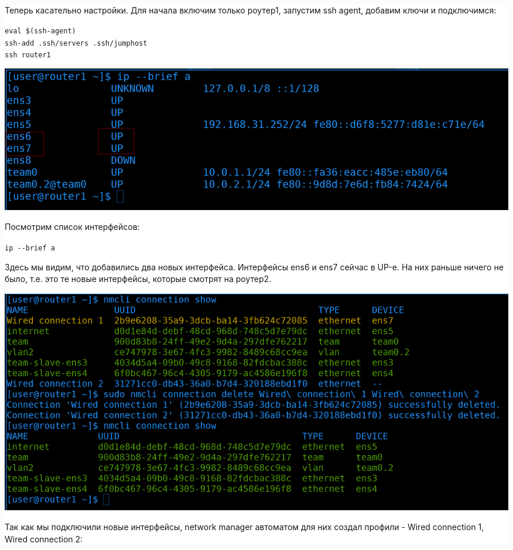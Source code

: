 Теперь касательно настройки. Для начала включим только роутер1, запустим ssh agent, добавим ключи и подключимся:

```
eval $(ssh-agent)
ssh-add .ssh/servers .ssh/jumphost
ssh router1
```

![](images/09/ipa1.png)

Посмотрим список интерфейсов:

```
ip --brief a
```

Здесь мы видим, что добавились два новых интерфейса. Интерфейсы ens6 и ens7 сейчас в UP-е. На них раньше ничего не было, т.е. это те новые интерфейсы, которые смотрят на роутер2. 

![](images/09/nmclidel.png)

Так как мы подключили новые интерфейсы, network manager автоматом для них создал профили - Wired connection 1, Wired connection 2:
